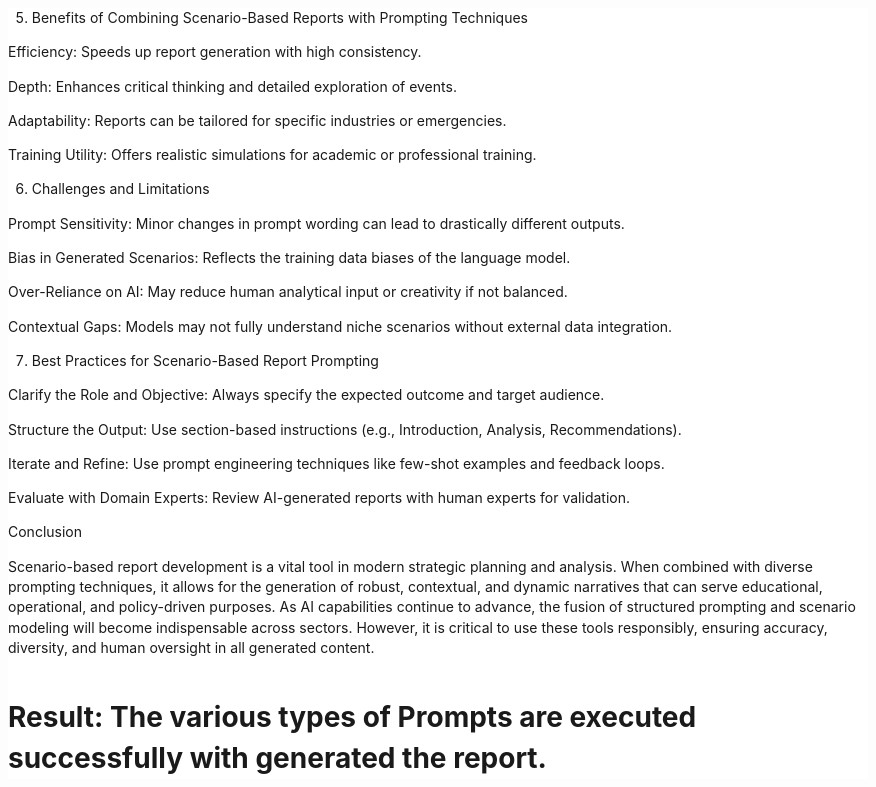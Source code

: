 5. Benefits of Combining Scenario-Based Reports with Prompting Techniques

Efficiency: Speeds up report generation with high consistency.

Depth: Enhances critical thinking and detailed exploration of events.

Adaptability: Reports can be tailored for specific industries or emergencies.

Training Utility: Offers realistic simulations for academic or professional training.

6. Challenges and Limitations

Prompt Sensitivity: Minor changes in prompt wording can lead to drastically different outputs.

Bias in Generated Scenarios: Reflects the training data biases of the language model.

Over-Reliance on AI: May reduce human analytical input or creativity if not balanced.

Contextual Gaps: Models may not fully understand niche scenarios without external data integration.

7. Best Practices for Scenario-Based Report Prompting

Clarify the Role and Objective: Always specify the expected outcome and target audience.

Structure the Output: Use section-based instructions (e.g., Introduction, Analysis, Recommendations).

Iterate and Refine: Use prompt engineering techniques like few-shot examples and feedback loops.

Evaluate with Domain Experts: Review AI-generated reports with human experts for validation.

Conclusion

Scenario-based report development is a vital tool in modern strategic planning and analysis. When combined with diverse prompting techniques, it allows for the generation of robust, contextual, and dynamic narratives that can serve educational, operational, and policy-driven purposes. As AI capabilities continue to advance, the fusion of structured prompting and scenario modeling will become indispensable across sectors. However, it is critical to use these tools responsibly, ensuring accuracy, diversity, and human oversight in all generated content.


# Result: The various types of Prompts are executed successfully with generated the report.

